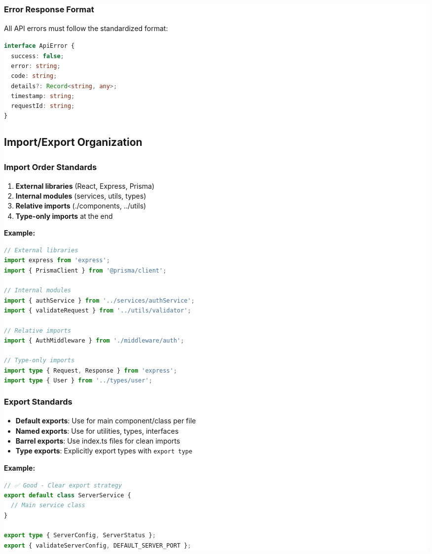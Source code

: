 
### Error Response Format
All API errors must follow the standardized format:
```typescript
interface ApiError {
  success: false;
  error: string;
  code: string;
  details?: Record<string, any>;
  timestamp: string;
  requestId: string;
}
```

## Import/Export Organization

### Import Order Standards
1. **External libraries** (React, Express, Prisma)
2. **Internal modules** (services, utils, types)
3. **Relative imports** (./components, ../utils)
4. **Type-only imports** at the end

**Example:**
```typescript
// External libraries
import express from 'express';
import { PrismaClient } from '@prisma/client';

// Internal modules
import { authService } from '../services/authService';
import { validateRequest } from '../utils/validator';

// Relative imports
import { AuthMiddleware } from './middleware/auth';

// Type-only imports
import type { Request, Response } from 'express';
import type { User } from '../types/user';
```

### Export Standards
- **Default exports**: Use for main component/class per file
- **Named exports**: Use for utilities, types, interfaces
- **Barrel exports**: Use index.ts files for clean imports
- **Type exports**: Explicitly export types with `export type`

**Example:**
```typescript
// ✅ Good - Clear export strategy
export default class ServerService {
  // Main service class
}

export type { ServerConfig, ServerStatus };
export { validateServerConfig, DEFAULT_SERVER_PORT };
```
